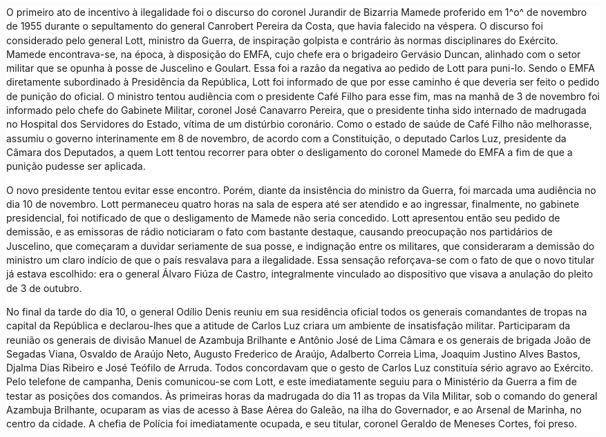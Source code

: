 O primeiro ato de incentivo à ilegalidade foi o discurso do coronel
Jurandir de Bizarria Mamede proferido em 1^o^ de novembro de 1955
durante o sepultamento do general Canrobert Pereira da Costa, que havia
falecido na véspera. O discurso foi considerado pelo general Lott,
ministro da Guerra, de inspiração golpista e contrário às normas
disciplinares do Exército. Mamede encontrava-se, na época, à disposição
do EMFA, cujo chefe era o brigadeiro Gervásio Duncan, alinhado com o
setor militar que se opunha à posse de Juscelino e Goulart. Essa foi a
razão da negativa ao pedido de Lott para puni-lo. Sendo o EMFA
diretamente subordinado à Presidência da República, Lott foi informado
de que por esse caminho é que deveria ser feito o pedido de punição do
oficial. O ministro tentou audiência com o presidente Café Filho para
esse fim, mas na manhã de 3 de novembro foi informado pelo chefe do
Gabinete Militar, coronel José Canavarro Pereira, que o presidente tinha
sido internado de madrugada no Hospital dos Servidores do Estado, vítima
de um distúrbio coronário. Como o estado de saúde de Café Filho não
melhorasse, assumiu o governo interinamente em 8 de novembro, de acordo
com a Constituição, o deputado Carlos Luz, presidente da Câmara dos
Deputados, a quem Lott tentou recorrer para obter o desligamento do
coronel Mamede do EMFA a fim de que a punição pudesse ser aplicada.

O novo presidente tentou evitar esse encontro. Porém, diante da
insistência do ministro da Guerra, foi marcada uma audiência no dia 10
de novembro. Lott permaneceu quatro horas na sala de espera até ser
atendido e ao ingressar, finalmente, no gabinete presidencial, foi
notificado de que o desligamento de Mamede não seria concedido. Lott
apresentou então seu pedido de demissão, e as emissoras de rádio
noticiaram o fato com bastante destaque, causando preocupação nos
partidários de Juscelino, que começaram a duvidar seriamente de sua
posse, e indignação entre os militares, que consideraram a demissão do
ministro um claro indício de que o país resvalava para a ilegalidade.
Essa sensação reforçava-se com o fato de que o novo titular já estava
escolhido: era o general Álvaro Fiúza de Castro, integralmente vinculado
ao dispositivo que visava a anulação do pleito de 3 de outubro.

No final da tarde do dia 10, o general Odílio Denis reuniu em sua
residência oficial todos os generais comandantes de tropas na capital da
República e declarou-lhes que a atitude de Carlos Luz criara um ambiente
de insatisfação militar. Participaram da reunião os generais de divisão
Manuel de Azambuja Brilhante e Antônio José de Lima Câmara e os generais
de brigada João de Segadas Viana, Osvaldo de Araújo Neto, Augusto
Frederico de Araújo, Adalberto Correia Lima, Joaquim Justino Alves
Bastos, Djalma Dias Ribeiro e José Teófilo de Arruda. Todos concordavam
que o gesto de Carlos Luz constituía sério agravo ao Exército. Pelo
telefone de campanha, Denis comunicou-se com Lott, e este imediatamente
seguiu para o Ministério da Guerra a fim de testar as posições dos
comandos. Às primeiras horas da madrugada do dia 11 as tropas da Vila
Militar, sob o comando do general Azambuja Brilhante, ocuparam as vias
de acesso à Base Aérea do Galeão, na ilha do Governador, e ao Arsenal de
Marinha, no centro da cidade. A chefia de Polícia foi imediatamente
ocupada, e seu titular, coronel Geraldo de Meneses Cortes, foi preso.
